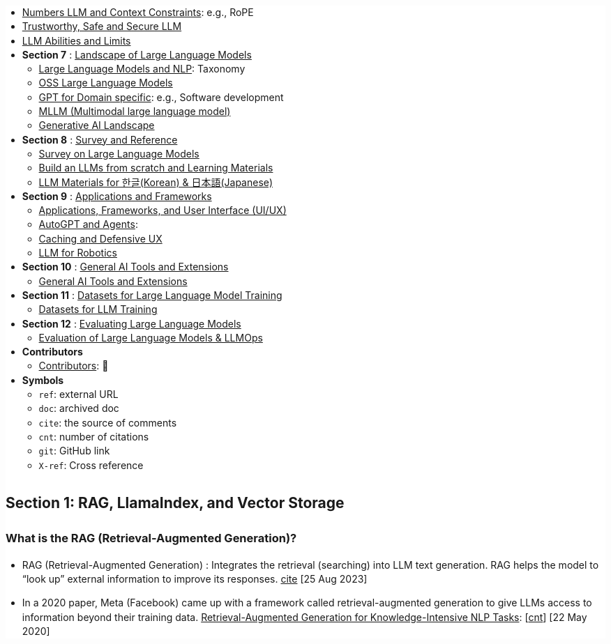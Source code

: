   - [Numbers LLM and Context Constraints](#context-constraints): e.g., RoPE
  - [Trustworthy, Safe and Secure LLM](#trustworthy-safe-and-secure-llm)
  - [LLM Abilities and Limits](#large-language-model-is-abilities)
- **Section 7** : [Landscape of Large Language Models](#section-7--large-language-model-landscape)
  - [Large Language Models and NLP](#large-language-models-in-2023): Taxonomy
  - [OSS Large Language Models](#open-source-large-language-models)
  - [GPT for Domain specific](#gpt-for-domain-specific): e.g., Software development
  - [MLLM (Multimodal large language model)](#mllm-multimodal-large-language-model)
  - [Generative AI Landscape](#generative-ai-landscape)
- **Section 8** : [Survey and Reference](#section-8-survey-and-reference)
  - [Survey on Large Language Models](#survey-on-large-language-models)
  - [Build an LLMs from scratch and Learning Materials](#build-an-llms-from-scratch-picogpt-and-lit-gpt)
  - [LLM Materials for 한글(Korean) & 日本語(Japanese)](#llm-materials-for-east-asian-languages)
- **Section 9** : [Applications and Frameworks](#section-9-applications-and-frameworks)
  - [Applications, Frameworks, and User Interface (UI/UX)](#applications-frameworks-and-user-interface-uiux)
  - [AutoGPT and  Agents](#agents-autogpt-and-communicative-agents): 
  - [Caching and Defensive UX](#caching)
  - [LLM for Robotics](#llm-for-robotics-bridging-ai-and-robotics)
- **Section 10** : [General AI Tools and Extensions](#section-10-general-ai-tools-and-extensions)
  - [General AI Tools and Extensions](#section-10-general-ai-tools-and-extensions)
- **Section 11** : [Datasets for Large Language Model Training](#section-11-datasets-for-llm-training)
  - [Datasets for LLM Training](#section-11-datasets-for-llm-training)
- **Section 12** : [Evaluating Large Language Models](#section-12-evaluating-large-language-models--llmops)
  - [Evaluation of Large Language Models & LLMOps](#section-12-evaluating-large-language-models--llmops)
- **Contributors**
  - [Contributors](#contributors): 👀
- **Symbols**
  - `ref`: external URL
  - `doc`: archived doc
  - `cite`: the source of comments
  - `cnt`: number of citations
  - `git`: GitHub link
  - `X-ref`: Cross reference

## **Section 1: RAG, LlamaIndex, and Vector Storage**

### **What is the RAG (Retrieval-Augmented Generation)?**

- RAG (Retrieval-Augmented Generation) : Integrates the retrieval (searching) into LLM text generation. RAG helps the model to “look up” external information to improve its responses. [cite](https://towardsdatascience.com/rag-vs-finetuning-which-is-the-best-tool-to-boost-your-llm-application-94654b1eaba7) [25 Aug 2023]

  

- In a 2020 paper, Meta (Facebook) came up with a framework called retrieval-augmented generation to give LLMs access to information beyond their training data. [Retrieval-Augmented Generation for Knowledge-Intensive NLP Tasks](https://arxiv.org/abs/2005.11401): [[cnt](https://scholar.google.com/scholar?hl=en&as_sdt=0%2C5&q=arxiv%3A+2005.11401)] [22 May 2020]
